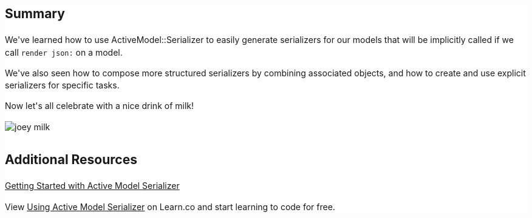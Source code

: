 ## Summary

We've learned how to use ActiveModel::Serializer to easily generate
serializers for our models that will be implicitly called if we call
`render json:` on a model.

We've also seen how to compose more structured serializers by combining
associated objects, and how to create and use explicit serializers for
specific tasks.

Now let's all celebrate with a nice drink of milk!

![joey milk](http://i.giphy.com/TsMnvSsfKzThu.gif)

## Additional Resources

[Getting Started with Active Model Serializer](https://github.com/rails-api/active_model_serializers/blob/0-10-stable/docs/general/getting_started.md)

<p data-visibility='hidden'>View <a href='https://learn.co/lessons/using-active-model-serializer'>Using Active Model Serializer</a> on Learn.co and start learning to code for free.</p>
